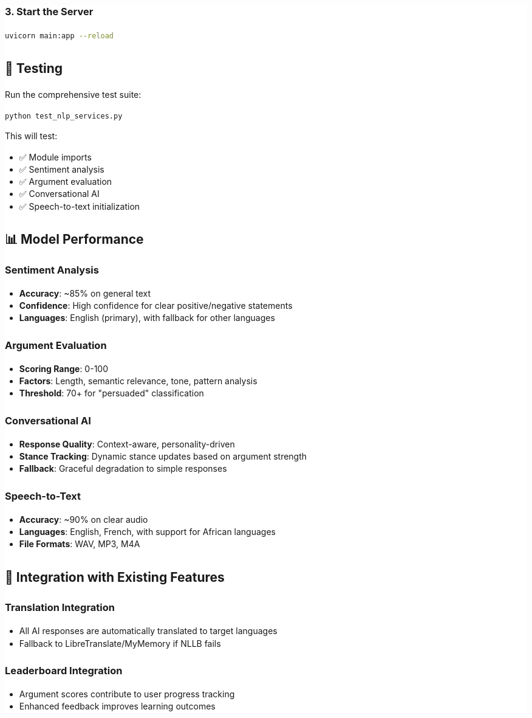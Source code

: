 ### 3. Start the Server
```bash
uvicorn main:app --reload
```

## 🧪 Testing

Run the comprehensive test suite:
```bash
python test_nlp_services.py
```

This will test:
- ✅ Module imports
- ✅ Sentiment analysis
- ✅ Argument evaluation
- ✅ Conversational AI
- ✅ Speech-to-text initialization

## 📊 Model Performance

### Sentiment Analysis
- **Accuracy**: ~85% on general text
- **Confidence**: High confidence for clear positive/negative statements
- **Languages**: English (primary), with fallback for other languages

### Argument Evaluation
- **Scoring Range**: 0-100
- **Factors**: Length, semantic relevance, tone, pattern analysis
- **Threshold**: 70+ for "persuaded" classification

### Conversational AI
- **Response Quality**: Context-aware, personality-driven
- **Stance Tracking**: Dynamic stance updates based on argument strength
- **Fallback**: Graceful degradation to simple responses

### Speech-to-Text
- **Accuracy**: ~90% on clear audio
- **Languages**: English, French, with support for African languages
- **File Formats**: WAV, MP3, M4A

## 🔄 Integration with Existing Features

### Translation Integration
- All AI responses are automatically translated to target languages
- Fallback to LibreTranslate/MyMemory if NLLB fails

### Leaderboard Integration
- Argument scores contribute to user progress tracking
- Enhanced feedback improves learning outcomes
